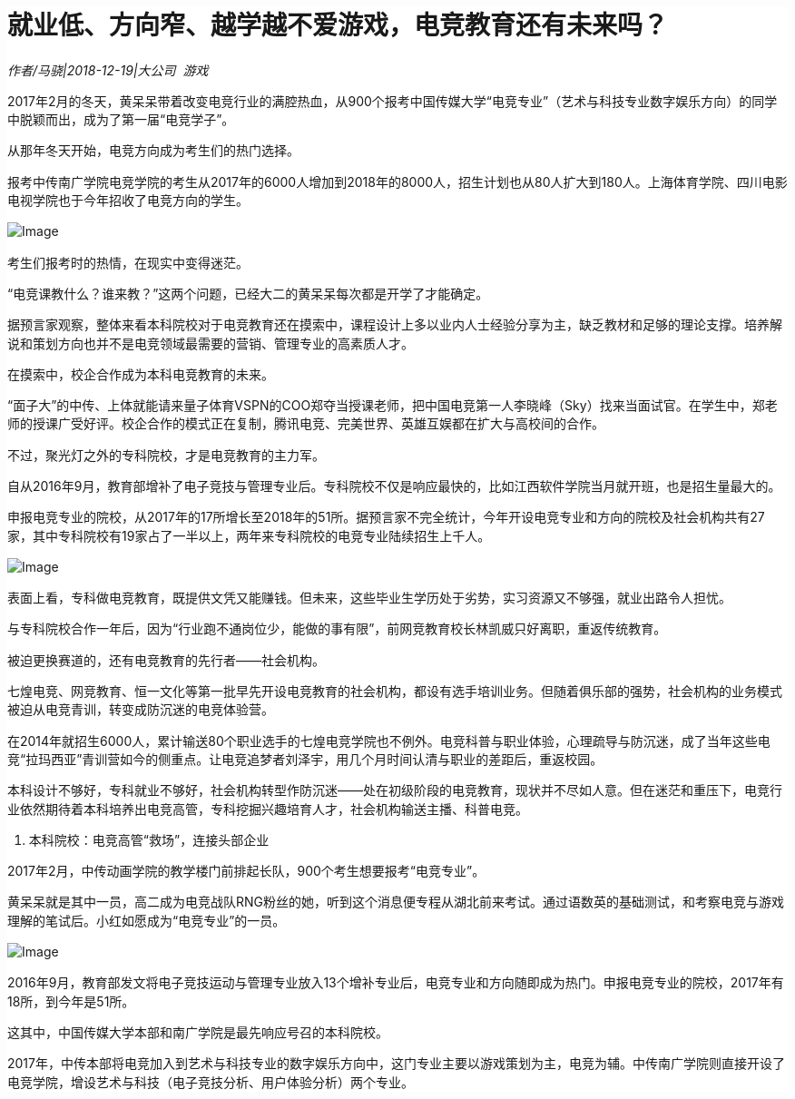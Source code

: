 # 就业低、方向窄、越学越不爱游戏，电竞教育还有未来吗？

*作者/马骁|2018-12-19|大公司 
                                                游戏*

2017年2月的冬天，黄呆呆带着改变电竞行业的满腔热血，从900个报考中国传媒大学“电竞专业”（艺术与科技专业数字娱乐方向）的同学中脱颖而出，成为了第一届“电竞学子”。

从那年冬天开始，电竞方向成为考生们的热门选择。

报考中传南广学院电竞学院的考生从2017年的6000人增加到2018年的8000人，招生计划也从80人扩大到180人。上海体育学院、四川电影电视学院也于今年招收了电竞方向的学生。

![Image](https://mmbiz.qpic.cn/mmbiz_gif/goS7HL0rlQGWiceC5pEFA9nMPXbjCiccVXjYOg7mppLWcs8myLot4oUOkjjKqaLTNb9XTRXRW2Co4pkeEUSP9YMw/640?wx_fmt=gif&tp=webp&wxfrom=5&wx_lazy=1)

考生们报考时的热情，在现实中变得迷茫。

“电竞课教什么？谁来教？”这两个问题，已经大二的黄呆呆每次都是开学了才能确定。

据预言家观察，整体来看本科院校对于电竞教育还在摸索中，课程设计上多以业内人士经验分享为主，缺乏教材和足够的理论支撑。培养解说和策划方向也并不是电竞领域最需要的营销、管理专业的高素质人才。

在摸索中，校企合作成为本科电竞教育的未来。

“面子大”的中传、上体就能请来量子体育VSPN的COO郑夺当授课老师，把中国电竞第一人李晓峰（Sky）找来当面试官。在学生中，郑老师的授课广受好评。校企合作的模式正在复制，腾讯电竞、完美世界、英雄互娱都在扩大与高校间的合作。

不过，聚光灯之外的专科院校，才是电竞教育的主力军。

自从2016年9月，教育部增补了电子竞技与管理专业后。专科院校不仅是响应最快的，比如江西软件学院当月就开班，也是招生量最大的。

申报电竞专业的院校，从2017年的17所增长至2018年的51所。据预言家不完全统计，今年开设电竞专业和方向的院校及社会机构共有27家，其中专科院校有19家占了一半以上，两年来专科院校的电竞专业陆续招生上千人。

![Image](https://mmbiz.qpic.cn/mmbiz_jpg/goS7HL0rlQGWiceC5pEFA9nMPXbjCiccVX4iaEiclTsjRFZ4llAiaibajcQ8qN9v9pjfJCGAGNRtQuxec7QvJ8gzxHSA/640?wx_fmt=jpeg&tp=webp&wxfrom=5&wx_lazy=1&wx_co=1)

表面上看，专科做电竞教育，既提供文凭又能赚钱。但未来，这些毕业生学历处于劣势，实习资源又不够强，就业出路令人担忧。

与专科院校合作一年后，因为“行业跑不通岗位少，能做的事有限”，前网竞教育校长林凯威只好离职，重返传统教育。

被迫更换赛道的，还有电竞教育的先行者——社会机构。

七煌电竞、网竞教育、恒一文化等第一批早先开设电竞教育的社会机构，都设有选手培训业务。但随着俱乐部的强势，社会机构的业务模式被迫从电竞青训，转变成防沉迷的电竞体验营。

在2014年就招生6000人，累计输送80个职业选手的七煌电竞学院也不例外。电竞科普与职业体验，心理疏导与防沉迷，成了当年这些电竞“拉玛西亚”青训营如今的侧重点。让电竞追梦者刘泽宇，用几个月时间认清与职业的差距后，重返校园。

本科设计不够好，专科就业不够好，社会机构转型作防沉迷——处在初级阶段的电竞教育，现状并不尽如人意。但在迷茫和重压下，电竞行业依然期待着本科培养出电竞高管，专科挖掘兴趣培育人才，社会机构输送主播、科普电竞。

1. 本科院校：电竞高管“救场”，连接头部企业

2017年2月，中传动画学院的教学楼门前排起长队，900个考生想要报考“电竞专业”。

黄呆呆就是其中一员，高二成为电竞战队RNG粉丝的她，听到这个消息便专程从湖北前来考试。通过语数英的基础测试，和考察电竞与游戏理解的笔试后。小红如愿成为“电竞专业”的一员。

![Image](https://mmbiz.qpic.cn/mmbiz_jpg/goS7HL0rlQGWiceC5pEFA9nMPXbjCiccVXWBftjE8X9rwJUxcZ3uI0XLmLK8c3Wr1Dpv6MZZNgxwp3G0EkyXFVWw/640?wx_fmt=jpeg&tp=webp&wxfrom=5&wx_lazy=1&wx_co=1)

2016年9月，教育部发文将电子竞技运动与管理专业放入13个增补专业后，电竞专业和方向随即成为热门。申报电竞专业的院校，2017年有18所，到今年是51所。

这其中，中国传媒大学本部和南广学院是最先响应号召的本科院校。

2017年，中传本部将电竞加入到艺术与科技专业的数字娱乐方向中，这门专业主要以游戏策划为主，电竞为辅。中传南广学院则直接开设了电竞学院，增设艺术与科技（电子竞技分析、用户体验分析）两个专业。
